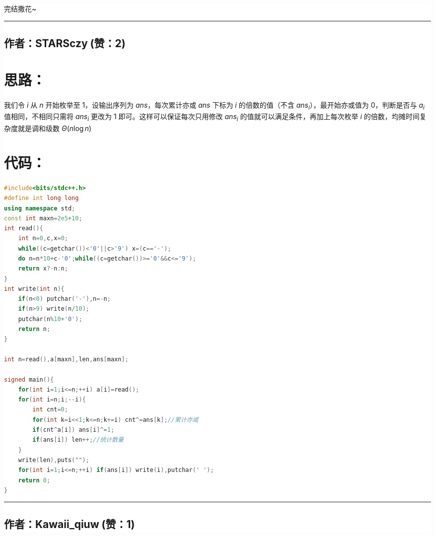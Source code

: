 完结撒花~

---

## 作者：STARSczy (赞：2)

# 思路：
我们令 $i$ 从 $n$ 开始枚举至 $1$，设输出序列为 $ans$，每次累计亦或 $ans$ 下标为 $i$ 的倍数的值（不含 $ans_i$），最开始亦或值为 $0$，判断是否与 $a_i$ 值相同，不相同只需将 $ans_i$ 更改为 $1$ 即可。这样可以保证每次只用修改 $ans_i$ 的值就可以满足条件，再加上每次枚举 $i$ 的倍数，均摊时间复杂度就是调和级数 $\Theta(n \log{n})$

# 代码：
```cpp
#include<bits/stdc++.h>
#define int long long
using namespace std;
const int maxn=2e5+10;
int read(){
	int n=0,c,x=0;
	while((c=getchar())<'0'||c>'9') x=(c=='-');
	do n=n*10+c-'0';while((c=getchar())>='0'&&c<='9');
	return x?-n:n;
}
int write(int n){
	if(n<0) putchar('-'),n=-n;
	if(n>9) write(n/10);
	putchar(n%10+'0');
	return n;
}

int n=read(),a[maxn],len,ans[maxn];

signed main(){
	for(int i=1;i<=n;++i) a[i]=read();
	for(int i=n;i;--i){
		int cnt=0;
		for(int k=i<<1;k<=n;k+=i) cnt^=ans[k];//累计亦或
		if(cnt^a[i]) ans[i]^=1;
		if(ans[i]) len++;//统计数量
	}
	write(len),puts("");
	for(int i=1;i<=n;++i) if(ans[i]) write(i),putchar(' ');
	return 0;
}
```

---

## 作者：Kawaii_qiuw (赞：1)


[problemUrl]: https://atcoder.jp/contests/abc134/tasks/abc134_d